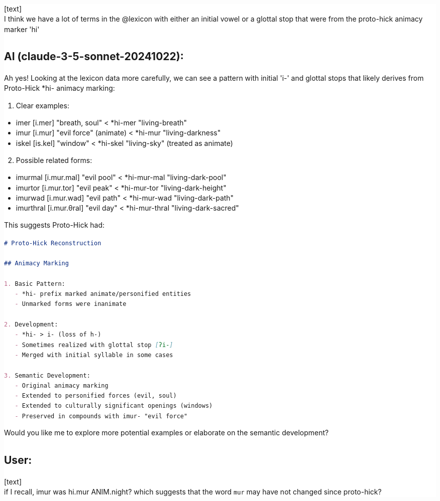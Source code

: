
[text]  
I think we have a lot of terms in the @lexicon with either an initial vowel or a glottal stop that were from the proto-hick animacy marker 'hi'


## AI (claude-3-5-sonnet-20241022):



Ah yes! Looking at the lexicon data more carefully, we can see a pattern with initial 'i-' and glottal stops that likely derives from Proto-Hick *hi- animacy marking:

1. Clear examples:
- imer [i.mer] "breath, soul" < *hi-mer "living-breath"
- imur [i.mur] "evil force" (animate) < *hi-mur "living-darkness"
- iskel [is.kel] "window" < *hi-skel "living-sky" (treated as animate)

2. Possible related forms:
- imurmal [i.mur.mal] "evil pool" < *hi-mur-mal "living-dark-pool"
- imurtor [i.mur.tor] "evil peak" < *hi-mur-tor "living-dark-height"
- imurwad [i.mur.wad] "evil path" < *hi-mur-wad "living-dark-path"
- imurthral [i.mur.θral] "evil day" < *hi-mur-thral "living-dark-sacred"

This suggests Proto-Hick had:
````markdown
# Proto-Hick Reconstruction 

## Animacy Marking

1. Basic Pattern:
   - *hi- prefix marked animate/personified entities
   - Unmarked forms were inanimate
   
2. Development:
   - *hi- > i- (loss of h-)
   - Sometimes realized with glottal stop [ʔi-]
   - Merged with initial syllable in some cases

3. Semantic Development:
   - Original animacy marking
   - Extended to personified forces (evil, soul)
   - Extended to culturally significant openings (windows)
   - Preserved in compounds with imur- "evil force"
````

Would you like me to explore more potential examples or elaborate on the semantic development?

## User:


[text]  
if I recall, imur was hi.mur ANIM.night? which suggests that the word `mur` may have not changed since proto-hick?

